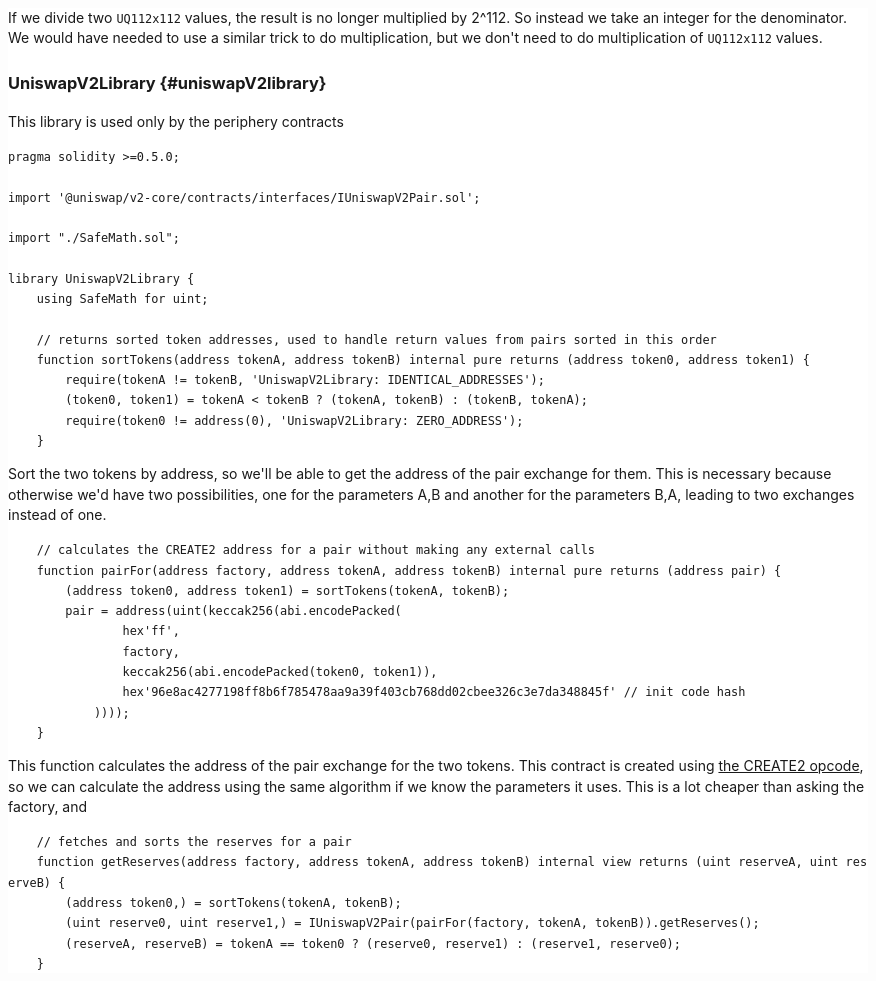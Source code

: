 If we divide two `UQ112x112` values, the result is no longer multiplied by 2^112. So instead we take an integer for the denominator. We would have needed to use a similar trick to do multiplication, but we don't need to do multiplication of `UQ112x112` values.

### UniswapV2Library {#uniswapV2library}

This library is used only by the periphery contracts

```solidity
pragma solidity >=0.5.0;

import '@uniswap/v2-core/contracts/interfaces/IUniswapV2Pair.sol';

import "./SafeMath.sol";

library UniswapV2Library {
    using SafeMath for uint;

    // returns sorted token addresses, used to handle return values from pairs sorted in this order
    function sortTokens(address tokenA, address tokenB) internal pure returns (address token0, address token1) {
        require(tokenA != tokenB, 'UniswapV2Library: IDENTICAL_ADDRESSES');
        (token0, token1) = tokenA < tokenB ? (tokenA, tokenB) : (tokenB, tokenA);
        require(token0 != address(0), 'UniswapV2Library: ZERO_ADDRESS');
    }
```

Sort the two tokens by address, so we'll be able to get the address of the pair exchange for them. This is necessary because otherwise we'd have two possibilities, one for the parameters A,B and another for the parameters B,A, leading to two exchanges instead of one.

```solidity
    // calculates the CREATE2 address for a pair without making any external calls
    function pairFor(address factory, address tokenA, address tokenB) internal pure returns (address pair) {
        (address token0, address token1) = sortTokens(tokenA, tokenB);
        pair = address(uint(keccak256(abi.encodePacked(
                hex'ff',
                factory,
                keccak256(abi.encodePacked(token0, token1)),
                hex'96e8ac4277198ff8b6f785478aa9a39f403cb768dd02cbee326c3e7da348845f' // init code hash
            ))));
    }
```

This function calculates the address of the pair exchange for the two tokens. This contract is created using [the CREATE2 opcode](https://eips.ethereum.org/EIPS/eip-1014), so we can calculate the address using the same algorithm if we know the parameters it uses. This is a lot cheaper than asking the factory, and

```solidity
    // fetches and sorts the reserves for a pair
    function getReserves(address factory, address tokenA, address tokenB) internal view returns (uint reserveA, uint reserveB) {
        (address token0,) = sortTokens(tokenA, tokenB);
        (uint reserve0, uint reserve1,) = IUniswapV2Pair(pairFor(factory, tokenA, tokenB)).getReserves();
        (reserveA, reserveB) = tokenA == token0 ? (reserve0, reserve1) : (reserve1, reserve0);
    }
```
